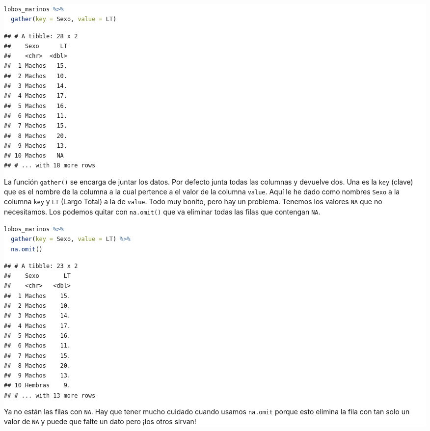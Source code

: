 
```r
lobos_marinos %>% 
  gather(key = Sexo, value = LT)
```

```
## # A tibble: 28 x 2
##    Sexo      LT
##    <chr>  <dbl>
##  1 Machos   15.
##  2 Machos   10.
##  3 Machos   14.
##  4 Machos   17.
##  5 Machos   16.
##  6 Machos   11.
##  7 Machos   15.
##  8 Machos   20.
##  9 Machos   13.
## 10 Machos   NA 
## # ... with 18 more rows
```

La función `gather()` se encarga de juntar los datos. Por defecto junta todas
las columnas y devuelve dos. Una es la `key` (clave) que es el nombre de la
columna a la cual pertence a el valor de la columna `value`. Aquí le he dado
como nombres `Sexo` a la columna `key` y `LT` (Largo Total) a la de `value`.
Todo muy bonito, pero hay un problema. Tenemos los valores `NA` que no 
necesitamos. Los podemos quitar con `na.omit()` que va eliminar todas las 
filas que contengan `NA`. 


```r
lobos_marinos %>% 
  gather(key = Sexo, value = LT) %>% 
  na.omit()
```

```
## # A tibble: 23 x 2
##    Sexo       LT
##    <chr>   <dbl>
##  1 Machos    15.
##  2 Machos    10.
##  3 Machos    14.
##  4 Machos    17.
##  5 Machos    16.
##  6 Machos    11.
##  7 Machos    15.
##  8 Machos    20.
##  9 Machos    13.
## 10 Hembras    9.
## # ... with 13 more rows
```

Ya no están las filas con `NA`. Hay que tener mucho cuidado cuando usamos
`na.omit` porque esto elimina la fila con tan solo un valor de `NA` y puede
que falte un dato pero ¡los otros sirvan! 
